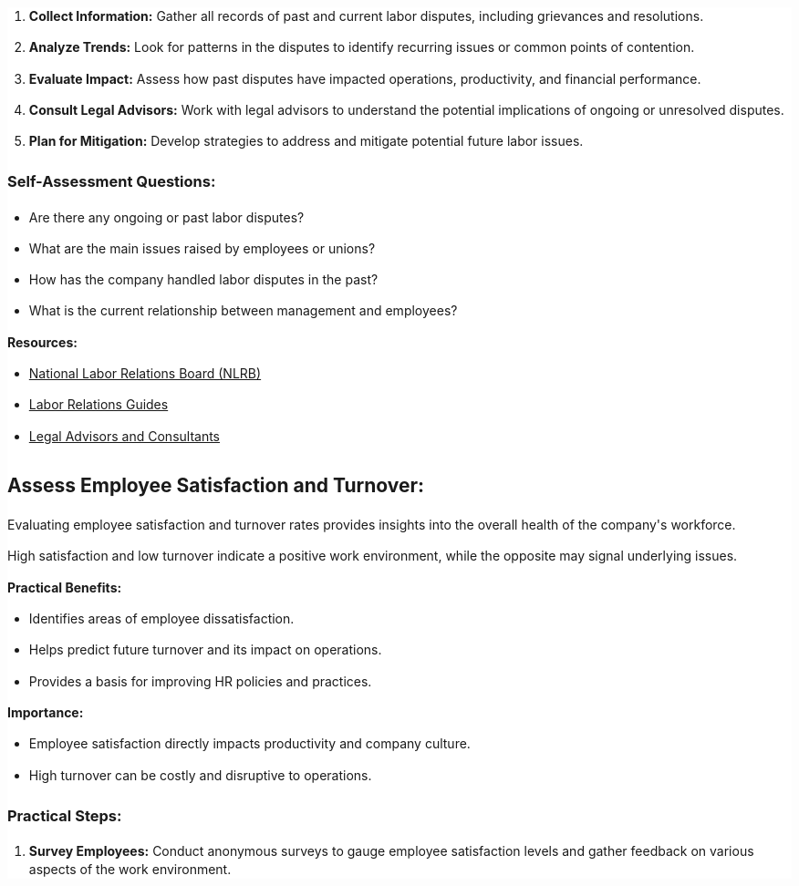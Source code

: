 1. **Collect Information:** Gather all records of past and current labor disputes, including grievances and resolutions.

2. **Analyze Trends:** Look for patterns in the disputes to identify recurring issues or common points of contention.

3. **Evaluate Impact:** Assess how past disputes have impacted operations, productivity, and financial performance.

4. **Consult Legal Advisors:** Work with legal advisors to understand the potential implications of ongoing or unresolved disputes.

5. **Plan for Mitigation:** Develop strategies to address and mitigate potential future labor issues.

### Self-Assessment Questions:

- Are there any ongoing or past labor disputes?

- What are the main issues raised by employees or unions?

- How has the company handled labor disputes in the past?

- What is the current relationship between management and employees?
<a id="satisfaction"> 

**Resources:**

- [National Labor Relations Board (NLRB)](https://www.nlrb.gov/)

- [Labor Relations Guides](https://www.shrm.org/)

- [Legal Advisors and Consultants](https://www.law.com/)

## Assess Employee Satisfaction and Turnover:

Evaluating employee satisfaction and turnover rates provides insights into the overall health of the company's workforce. 

High satisfaction and low turnover indicate a positive work environment, while the opposite may signal underlying issues.

**Practical Benefits:**

- Identifies areas of employee dissatisfaction.

- Helps predict future turnover and its impact on operations.

- Provides a basis for improving HR policies and practices.

**Importance:**

- Employee satisfaction directly impacts productivity and company culture.

- High turnover can be costly and disruptive to operations.

### Practical Steps:

1. **Survey Employees:** Conduct anonymous surveys to gauge employee satisfaction levels and gather feedback on various aspects of the work environment.
